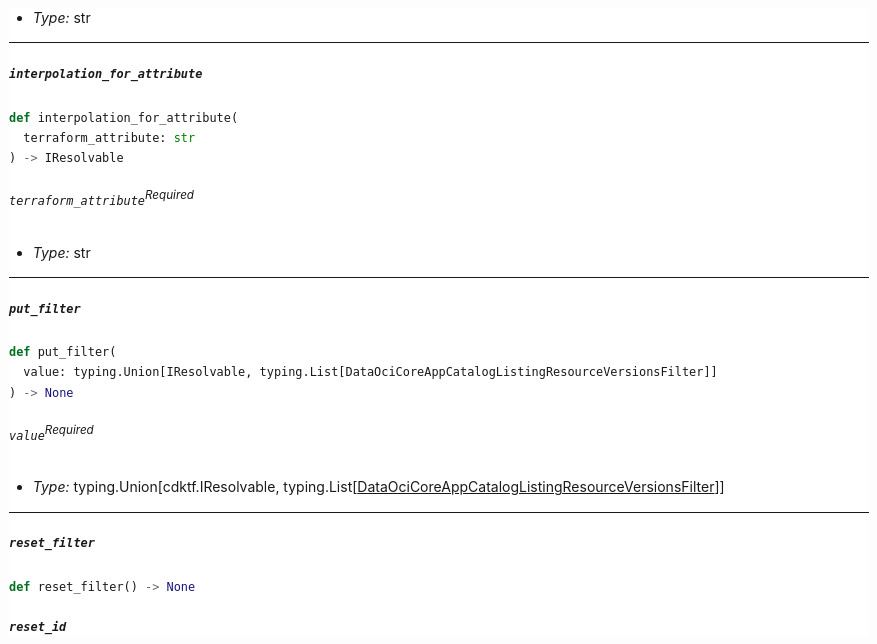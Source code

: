 - *Type:* str

---

##### `interpolation_for_attribute` <a name="interpolation_for_attribute" id="rhizo-co-terraform-provider-oci.dataOciCoreAppCatalogListingResourceVersions.DataOciCoreAppCatalogListingResourceVersions.interpolationForAttribute"></a>

```python
def interpolation_for_attribute(
  terraform_attribute: str
) -> IResolvable
```

###### `terraform_attribute`<sup>Required</sup> <a name="terraform_attribute" id="rhizo-co-terraform-provider-oci.dataOciCoreAppCatalogListingResourceVersions.DataOciCoreAppCatalogListingResourceVersions.interpolationForAttribute.parameter.terraformAttribute"></a>

- *Type:* str

---

##### `put_filter` <a name="put_filter" id="rhizo-co-terraform-provider-oci.dataOciCoreAppCatalogListingResourceVersions.DataOciCoreAppCatalogListingResourceVersions.putFilter"></a>

```python
def put_filter(
  value: typing.Union[IResolvable, typing.List[DataOciCoreAppCatalogListingResourceVersionsFilter]]
) -> None
```

###### `value`<sup>Required</sup> <a name="value" id="rhizo-co-terraform-provider-oci.dataOciCoreAppCatalogListingResourceVersions.DataOciCoreAppCatalogListingResourceVersions.putFilter.parameter.value"></a>

- *Type:* typing.Union[cdktf.IResolvable, typing.List[<a href="#rhizo-co-terraform-provider-oci.dataOciCoreAppCatalogListingResourceVersions.DataOciCoreAppCatalogListingResourceVersionsFilter">DataOciCoreAppCatalogListingResourceVersionsFilter</a>]]

---

##### `reset_filter` <a name="reset_filter" id="rhizo-co-terraform-provider-oci.dataOciCoreAppCatalogListingResourceVersions.DataOciCoreAppCatalogListingResourceVersions.resetFilter"></a>

```python
def reset_filter() -> None
```

##### `reset_id` <a name="reset_id" id="rhizo-co-terraform-provider-oci.dataOciCoreAppCatalogListingResourceVersions.DataOciCoreAppCatalogListingResourceVersions.resetId"></a>
